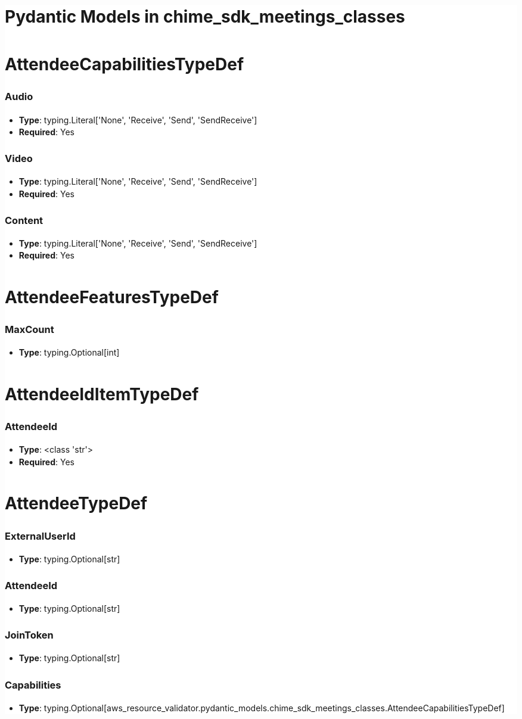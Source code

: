 # Pydantic Models in chime_sdk_meetings_classes

# AttendeeCapabilitiesTypeDef

### Audio
- **Type**: typing.Literal['None', 'Receive', 'Send', 'SendReceive']
- **Required**: Yes

### Video
- **Type**: typing.Literal['None', 'Receive', 'Send', 'SendReceive']
- **Required**: Yes

### Content
- **Type**: typing.Literal['None', 'Receive', 'Send', 'SendReceive']
- **Required**: Yes


# AttendeeFeaturesTypeDef

### MaxCount
- **Type**: typing.Optional[int]


# AttendeeIdItemTypeDef

### AttendeeId
- **Type**: <class 'str'>
- **Required**: Yes


# AttendeeTypeDef

### ExternalUserId
- **Type**: typing.Optional[str]

### AttendeeId
- **Type**: typing.Optional[str]

### JoinToken
- **Type**: typing.Optional[str]

### Capabilities
- **Type**: typing.Optional[aws_resource_validator.pydantic_models.chime_sdk_meetings_classes.AttendeeCapabilitiesTypeDef]

